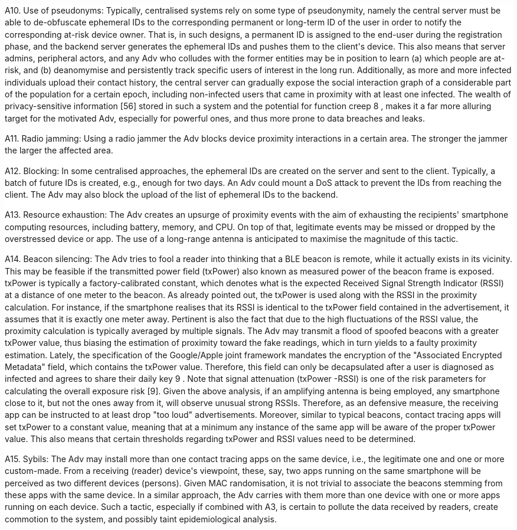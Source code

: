 A10. Use of pseudonyms: Typically, centralised systems rely on some type of pseudonymity, namely the central server must be able to de-obfuscate ephemeral IDs to the corresponding permanent or long-term ID of the user in order to notify the corresponding at-risk device owner. That is, in such designs, a permanent ID is assigned to the end-user during the registration phase, and the backend server generates the ephemeral IDs and pushes them to the client's device. This also means that server admins, peripheral actors, and any Adv who colludes with the former entities may be in position to learn (a) which people are at-risk, and (b) deanomymise and persistently track specific users of interest in the long run. Additionally, as more and more infected individuals upload their contact history, the central server can gradually expose the social interaction graph of a considerable part of the population for a certain epoch, including non-infected users that came in proximity with at least one infected. The wealth of privacy-sensitive information [56] stored in such a system and the potential for function creep 8 , makes it a far more alluring target for the motivated Adv, especially for powerful ones, and thus more prone to data breaches and leaks.

A11. Radio jamming: Using a radio jammer the Adv blocks device proximity interactions in a certain area. The stronger the jammer the larger the affected area.

A12. Blocking: In some centralised approaches, the ephemeral IDs are created on the server and sent to the client. Typically, a batch of future IDs is created, e.g., enough for two days. An Adv could mount a DoS attack to prevent the IDs from reaching the client. The Adv may also block the upload of the list of ephemeral IDs to the backend.

A13. Resource exhaustion: The Adv creates an upsurge of proximity events with the aim of exhausting the recipients' smartphone computing resources, including battery, memory, and CPU. On top of that, legitimate events may be missed or dropped by the overstressed device or app. The use of a long-range antenna is anticipated to maximise the magnitude of this tactic.

A14. Beacon silencing: The Adv tries to fool a reader into thinking that a BLE beacon is remote, while it actually exists in its vicinity. This may be feasible if the transmitted power field (txPower) also known as measured power of the beacon frame is exposed. txPower is typically a factory-calibrated constant, which denotes what is the expected Received Signal Strength Indicator (RSSI) at a distance of one meter to the beacon. As already pointed out, the txPower is used along with the RSSI in the proximity calculation. For instance, if the smartphone realises that its RSSI is identical to the txPower field contained in the advertisement, it assumes that it is exactly one meter away. Pertinent is also the fact that due to the high fluctuations of the RSSI value, the proximity calculation is typically averaged by multiple signals. The Adv may transmit a flood of spoofed beacons with a greater txPower value, thus biasing the estimation of proximity toward the fake readings, which in turn yields to a faulty proximity estimation. Lately, the specification of the Google/Apple joint framework mandates the encryption of the "Associated Encrypted Metadata" field, which contains the txPower value. Therefore, this field can only be decapsulated after a user is diagnosed as infected and agrees to share their daily key 9 . Note that signal attenuation (txPower -RSSI) is one of the risk parameters for calculating the overall exposure risk [9]. Given the above analysis, if an amplifying antenna is being employed, any smartphone close to it, but not the ones away from it, will observe unusual strong RSSIs. Therefore, as an defensive measure, the receiving app can be instructed to at least drop "too loud" advertisements. Moreover, similar to typical beacons, contact tracing apps will set txPower to a constant value, meaning that at a minimum any instance of the same app will be aware of the proper txPower value. This also means that certain thresholds regarding txPower and RSSI values need to be determined.

A15. Sybils: The Adv may install more than one contact tracing apps on the same device, i.e., the legitimate one and one or more custom-made. From a receiving (reader) device's viewpoint, these, say, two apps running on the same smartphone will be perceived as two different devices (persons). Given MAC randomisation, it is not trivial to associate the beacons stemming from these apps with the same device. In a similar approach, the Adv carries with them more than one device with one or more apps running on each device. Such a tactic, especially if combined with A3, is certain to pollute the data received by readers, create commotion to the system, and possibly taint epidemiological analysis.
